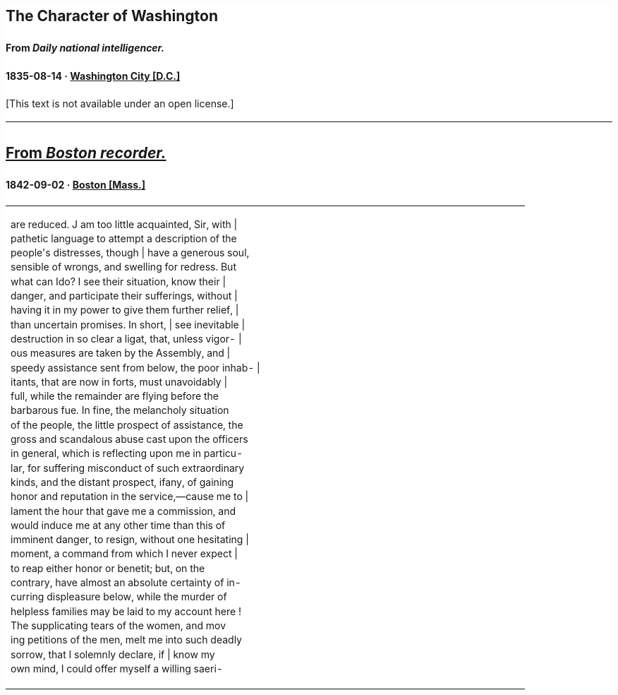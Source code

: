 ## The Character of Washington

#### From _Daily national intelligencer._

#### 1835-08-14 &middot; [Washington City [D.C.]](http://dbpedia.org/resource/Washington%2C_D.C.)

[This text is not available under an open license.]

---

## [From _Boston recorder._](https://archive.org/details/sim_congregationalist-and-herald-of-gospel-liberty_1842-09-02_27_35/page/n1/mode/1up?view=theater)

#### 1842-09-02 &middot; [Boston [Mass.]](http://dbpedia.org/resource/Boston)

<table style="width: 100%;"><tr><td style="width: 50%">

  
  
are reduced. J am too little acquainted, Sir, with |  
pathetic language to attempt a description of the  
people&#x27;s distresses, though | have a generous soul,  
sensible of wrongs, and swelling for redress. But  
what can Ido? I see their situation, know their |  
danger, and participate their sufferings, without |  
having it in my power to give them further relief, |  
than uncertain promises. In short, | see inevitable |  
destruction in so clear a ligat, that, unless vigor- |  
ous measures are taken by the Assembly, and |  
speedy assistance sent from below, the poor inhab- |  
itants, that are now in forts, must unavoidably |  
full, while the remainder are flying before the  
barbarous fue. In fine, the melancholy situation  
of the people, the little prospect of assistance, the  
gross and scandalous abuse cast upon the officers  
in general, which is reflecting upon me in particu-  
lar, for suffering misconduct of such extraordinary  
kinds, and the distant prospect, ifany, of gaining  
honor and reputation in the service,—cause me to |  
lament the hour that gave me a commission, and  
would induce me at any other time than this of  
imminent danger, to resign, without one hesitating |  
moment, a command from which I never expect |  
to reap either honor or benetit; but, on the  
contrary, have almost an absolute certainty of in-  
curring displeasure below, while the murder of  
helpless families may be laid to my account here !  
The supplicating tears of the women, and mov  
ing petitions of the men, melt me into such deadly  
sorrow, that I solemnly declare, if | know my  
own mind, I could offer myself a willing saeri-  
  